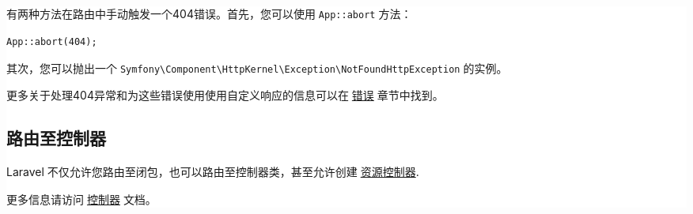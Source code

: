 有两种方法在路由中手动触发一个404错误。首先，您可以使用 `App::abort` 方法：

	App::abort(404);

其次，您可以抛出一个 `Symfony\Component\HttpKernel\Exception\NotFoundHttpException` 的实例。

更多关于处理404异常和为这些错误使用使用自定义响应的信息可以在 [错误](/docs/errors#handling-404-errors) 章节中找到。

<a name="routing-to-controllers"></a>
## 路由至控制器

Laravel 不仅允许您路由至闭包，也可以路由至控制器类，甚至允许创建 [资源控制器](/docs/controllers#resource-controllers).

更多信息请访问 [控制器](/docs/controllers) 文档。

